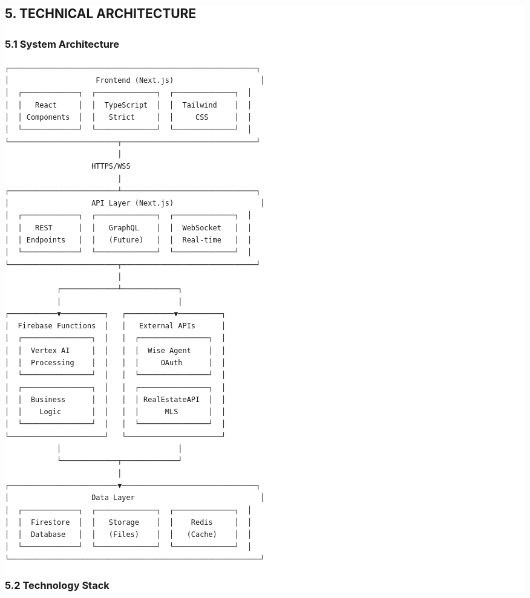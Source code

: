 
## 5. TECHNICAL ARCHITECTURE

### 5.1 System Architecture

```
┌─────────────────────────────────────────────────────────┐
│                    Frontend (Next.js)                    │
│  ┌─────────────┐  ┌──────────────┐  ┌──────────────┐  │
│  │   React     │  │  TypeScript  │  │  Tailwind    │  │
│  │ Components  │  │   Strict     │  │     CSS      │  │
│  └─────────────┘  └──────────────┘  └──────────────┘  │
└─────────────────────────┬───────────────────────────────┘
                          │
                    HTTPS/WSS
                          │
┌─────────────────────────┴───────────────────────────────┐
│                   API Layer (Next.js)                    │
│  ┌─────────────┐  ┌──────────────┐  ┌──────────────┐  │
│  │   REST      │  │   GraphQL    │  │  WebSocket   │  │
│  │ Endpoints   │  │   (Future)   │  │  Real-time   │  │
│  └─────────────┘  └──────────────┘  └──────────────┘  │
└─────────────────────────┬───────────────────────────────┘
                          │
            ┌─────────────┴─────────────┐
            │                           │
┌───────────▼──────────┐   ┌───────────▼──────────┐
│  Firebase Functions  │   │   External APIs      │
│  ┌────────────────┐  │   │  ┌────────────────┐  │
│  │  Vertex AI     │  │   │  │  Wise Agent    │  │
│  │  Processing    │  │   │  │     OAuth      │  │
│  └────────────────┘  │   │  └────────────────┘  │
│  ┌────────────────┐  │   │  ┌────────────────┐  │
│  │  Business      │  │   │  │ RealEstateAPI  │  │
│  │    Logic       │  │   │  │      MLS       │  │
│  └────────────────┘  │   │  └────────────────┘  │
└──────────────────────┘   └──────────────────────┘
            │                           │
            └─────────────┬─────────────┘
                          │
┌─────────────────────────▼───────────────────────────────┐
│                   Data Layer                             │
│  ┌─────────────┐  ┌──────────────┐  ┌──────────────┐  │
│  │  Firestore  │  │   Storage    │  │    Redis     │  │
│  │  Database   │  │   (Files)    │  │   (Cache)    │  │
│  └─────────────┘  └──────────────┘  └──────────────┘  │
└──────────────────────────────────────────────────────────┘
```

### 5.2 Technology Stack
